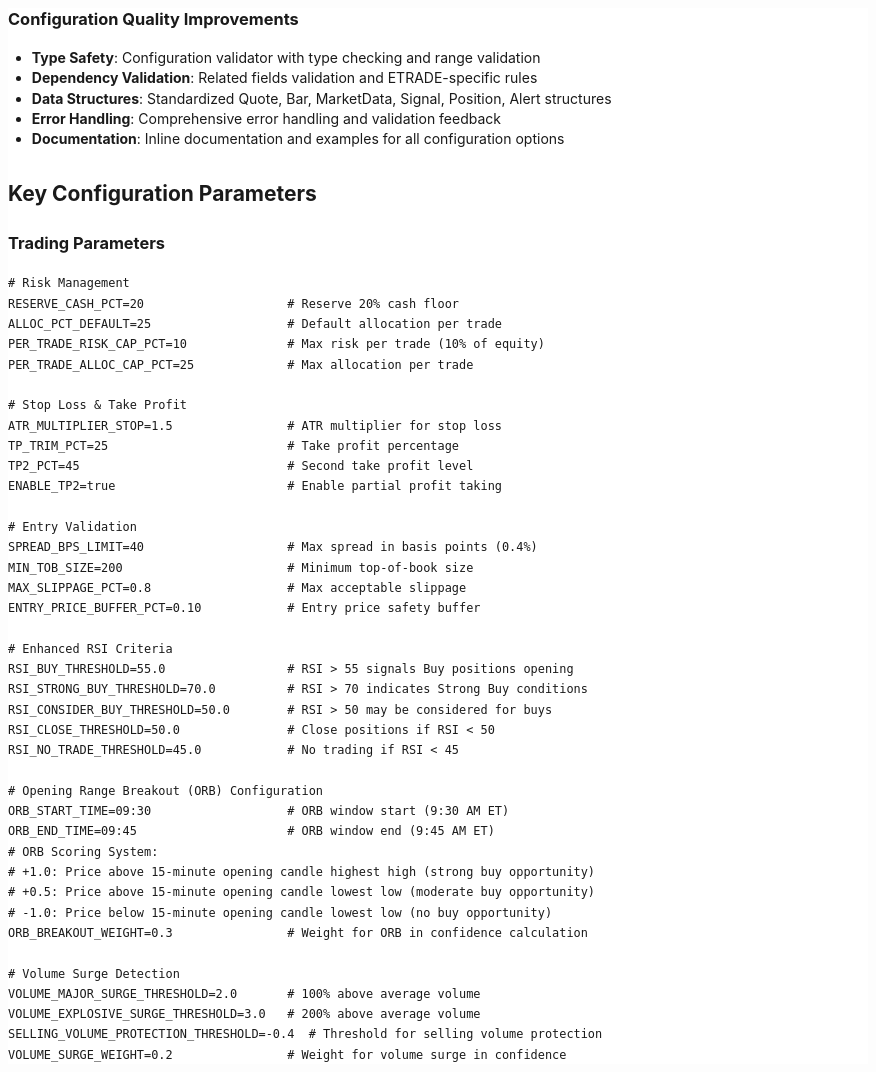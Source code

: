 ### **Configuration Quality Improvements**
- **Type Safety**: Configuration validator with type checking and range validation
- **Dependency Validation**: Related fields validation and ETRADE-specific rules
- **Data Structures**: Standardized Quote, Bar, MarketData, Signal, Position, Alert structures
- **Error Handling**: Comprehensive error handling and validation feedback
- **Documentation**: Inline documentation and examples for all configuration options

## Key Configuration Parameters

### Trading Parameters
```env
# Risk Management
RESERVE_CASH_PCT=20                    # Reserve 20% cash floor
ALLOC_PCT_DEFAULT=25                   # Default allocation per trade
PER_TRADE_RISK_CAP_PCT=10              # Max risk per trade (10% of equity)
PER_TRADE_ALLOC_CAP_PCT=25             # Max allocation per trade

# Stop Loss & Take Profit
ATR_MULTIPLIER_STOP=1.5                # ATR multiplier for stop loss
TP_TRIM_PCT=25                         # Take profit percentage
TP2_PCT=45                             # Second take profit level
ENABLE_TP2=true                        # Enable partial profit taking

# Entry Validation
SPREAD_BPS_LIMIT=40                    # Max spread in basis points (0.4%)
MIN_TOB_SIZE=200                       # Minimum top-of-book size
MAX_SLIPPAGE_PCT=0.8                   # Max acceptable slippage
ENTRY_PRICE_BUFFER_PCT=0.10            # Entry price safety buffer

# Enhanced RSI Criteria
RSI_BUY_THRESHOLD=55.0                 # RSI > 55 signals Buy positions opening
RSI_STRONG_BUY_THRESHOLD=70.0          # RSI > 70 indicates Strong Buy conditions
RSI_CONSIDER_BUY_THRESHOLD=50.0        # RSI > 50 may be considered for buys
RSI_CLOSE_THRESHOLD=50.0               # Close positions if RSI < 50
RSI_NO_TRADE_THRESHOLD=45.0            # No trading if RSI < 45

# Opening Range Breakout (ORB) Configuration
ORB_START_TIME=09:30                   # ORB window start (9:30 AM ET)
ORB_END_TIME=09:45                     # ORB window end (9:45 AM ET)
# ORB Scoring System:
# +1.0: Price above 15-minute opening candle highest high (strong buy opportunity)
# +0.5: Price above 15-minute opening candle lowest low (moderate buy opportunity)  
# -1.0: Price below 15-minute opening candle lowest low (no buy opportunity)
ORB_BREAKOUT_WEIGHT=0.3                # Weight for ORB in confidence calculation

# Volume Surge Detection
VOLUME_MAJOR_SURGE_THRESHOLD=2.0       # 100% above average volume
VOLUME_EXPLOSIVE_SURGE_THRESHOLD=3.0   # 200% above average volume
SELLING_VOLUME_PROTECTION_THRESHOLD=-0.4  # Threshold for selling volume protection
VOLUME_SURGE_WEIGHT=0.2                # Weight for volume surge in confidence
```
